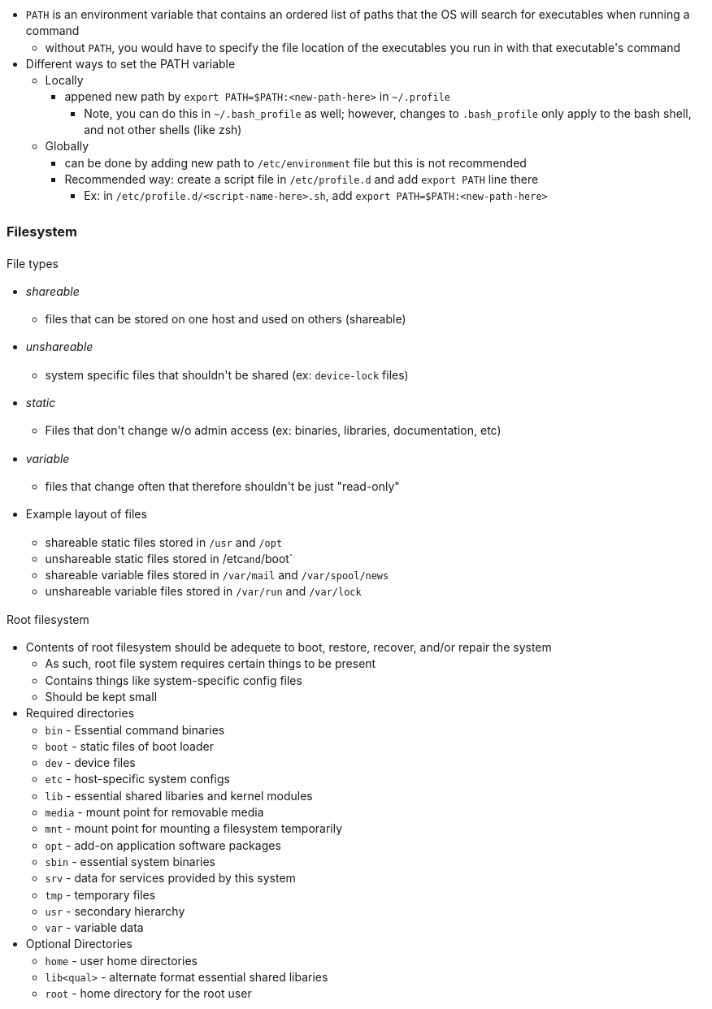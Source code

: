 
* `PATH` is an environment variable that contains an ordered list of paths that the OS will search for executables when running a command
  * without `PATH`, you would have to specify the file location of the executables you run in with that executable's command
* Different ways to set the PATH variable
  * Locally
    * appened new path by `export PATH=$PATH:<new-path-here>` in `~/.profile`
      * Note, you can do this in `~/.bash_profile` as well; however, changes to `.bash_profile` only apply to the bash shell, and not other shells (like zsh)
  * Globally
    * can be done by adding new path to `/etc/environment` file but this is not recommended
    * Recommended way: create a script file in `/etc/profile.d` and add `export PATH` line there
      * Ex: in `/etc/profile.d/<script-name-here>.sh`, add `export PATH=$PATH:<new-path-here>`

### Filesystem

File types
* *shareable*
  * files that can be stored on one host and used on others (shareable)
* *unshareable* 
  * system specific files that shouldn't be shared (ex: `device-lock` files)
* *static*
  * Files that don't change w/o admin access (ex: binaries, libraries, documentation, etc)
* *variable*
  * files that change often that therefore shouldn't be just "read-only"

* Example layout of files
  * shareable static files stored in `/usr` and `/opt`
  * unshareable static files stored in /etc` and `/boot`
  * shareable variable files stored in `/var/mail` and `/var/spool/news`
  * unshareable variable files stored in `/var/run` and `/var/lock`

Root filesystem
* Contents of root filesystem should be adequete to boot, restore, recover, and/or repair the system
  * As such, root file system requires certain things to be present
  * Contains things like system-specific config files
  * Should be kept small
* Required directories
  * `bin` - Essential command binaries
  * `boot` - static files of boot loader
  * `dev` - device files
  * `etc` - host-specific system configs
  * `lib` - essential shared libaries and kernel modules
  * `media` - mount point for removable media
  * `mnt` -  mount point for mounting a filesystem temporarily
  * `opt` - add-on application software packages
  * `sbin` - essential system binaries
  * `srv` - data for services provided by this system
  * `tmp` - temporary files
  * `usr` - secondary hierarchy
  * `var` - variable data
* Optional Directories
  * `home` - user home directories
  * `lib<qual>` - alternate format essential shared libaries
  * `root` - home directory for the root user
